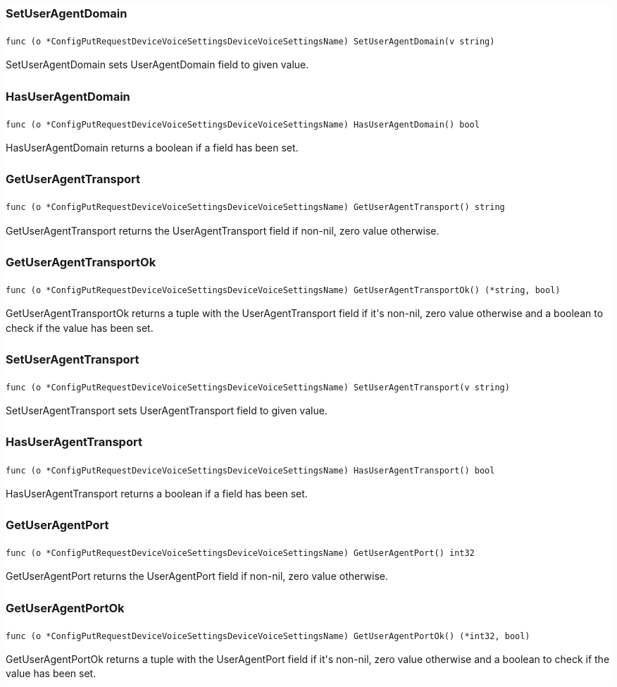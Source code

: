 ### SetUserAgentDomain

`func (o *ConfigPutRequestDeviceVoiceSettingsDeviceVoiceSettingsName) SetUserAgentDomain(v string)`

SetUserAgentDomain sets UserAgentDomain field to given value.

### HasUserAgentDomain

`func (o *ConfigPutRequestDeviceVoiceSettingsDeviceVoiceSettingsName) HasUserAgentDomain() bool`

HasUserAgentDomain returns a boolean if a field has been set.

### GetUserAgentTransport

`func (o *ConfigPutRequestDeviceVoiceSettingsDeviceVoiceSettingsName) GetUserAgentTransport() string`

GetUserAgentTransport returns the UserAgentTransport field if non-nil, zero value otherwise.

### GetUserAgentTransportOk

`func (o *ConfigPutRequestDeviceVoiceSettingsDeviceVoiceSettingsName) GetUserAgentTransportOk() (*string, bool)`

GetUserAgentTransportOk returns a tuple with the UserAgentTransport field if it's non-nil, zero value otherwise
and a boolean to check if the value has been set.

### SetUserAgentTransport

`func (o *ConfigPutRequestDeviceVoiceSettingsDeviceVoiceSettingsName) SetUserAgentTransport(v string)`

SetUserAgentTransport sets UserAgentTransport field to given value.

### HasUserAgentTransport

`func (o *ConfigPutRequestDeviceVoiceSettingsDeviceVoiceSettingsName) HasUserAgentTransport() bool`

HasUserAgentTransport returns a boolean if a field has been set.

### GetUserAgentPort

`func (o *ConfigPutRequestDeviceVoiceSettingsDeviceVoiceSettingsName) GetUserAgentPort() int32`

GetUserAgentPort returns the UserAgentPort field if non-nil, zero value otherwise.

### GetUserAgentPortOk

`func (o *ConfigPutRequestDeviceVoiceSettingsDeviceVoiceSettingsName) GetUserAgentPortOk() (*int32, bool)`

GetUserAgentPortOk returns a tuple with the UserAgentPort field if it's non-nil, zero value otherwise
and a boolean to check if the value has been set.
